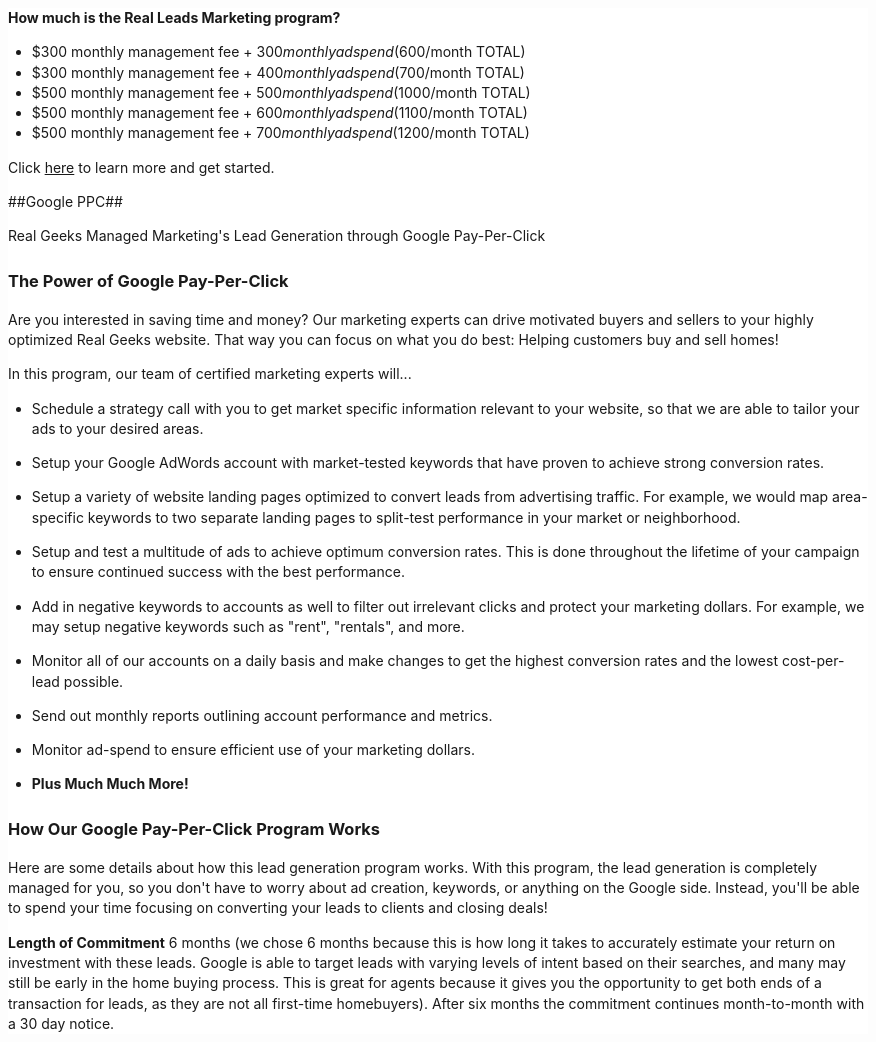 **How much is the Real Leads Marketing program?**

  *   $300 monthly management fee + $300 monthly ad spend ($600/month TOTAL)
  *   $300 monthly management fee + $400 monthly ad spend ($700/month TOTAL)
  *   $500 monthly management fee + $500 monthly ad spend ($1000/month TOTAL)
  *   $500 monthly management fee + $600 monthly ad spend ($1100/month TOTAL)
  *   $500 monthly management fee + $700 monthly ad spend ($1200/month TOTAL)
  
Click [here](#google-ppc) to learn more and get started.

##Google PPC##

Real Geeks Managed Marketing's Lead Generation through Google Pay-Per-Click

### The Power of Google Pay-Per-Click ###

Are you interested in saving time and money? Our marketing experts can drive motivated buyers and sellers to your highly optimized Real Geeks website. That way you can focus on what you do best: Helping customers buy and sell homes!

In this program, our team of certified marketing experts will...

* Schedule a strategy call with you to get market specific information relevant to your website, so that we are able to tailor your ads to your desired areas.

* Setup your Google AdWords account with market-tested keywords that have proven to achieve strong conversion rates.

* Setup a variety of website landing pages optimized to convert leads from advertising traffic. For example, we would map area-specific keywords to two separate landing pages to split-test performance in your market or neighborhood.

* Setup and test a multitude of ads to achieve optimum conversion rates. This is done throughout the lifetime of your campaign to ensure continued success with the best performance.

* Add in negative keywords to accounts as well to filter out irrelevant clicks and protect your marketing dollars. For example, we may setup negative keywords such as "rent", "rentals", and more.

* Monitor all of our accounts on a daily basis and make changes to get the highest conversion rates and the lowest cost-per-lead possible.

* Send out monthly reports outlining account performance and metrics.

* Monitor ad-spend to ensure efficient use of your marketing dollars.

* **Plus Much Much More!**

### How Our Google Pay-Per-Click Program Works ###
Here are some details about how this lead generation program works. With this program, the lead generation is completely managed for you, so you don't have to worry about ad creation, keywords, or anything on the Google side. Instead, you'll be able to spend your time focusing on converting your leads to clients and closing deals!

**Length of Commitment** 6 months (we chose 6 months because this is how long it takes to accurately  estimate your return on investment with these leads. Google is able to target leads with varying levels of intent based on their searches, and many may still be early in the home buying process. This is great for agents because it gives you the opportunity to get both ends of a transaction for leads, as they are not all first-time homebuyers). After six months the commitment continues month-to-month with a 30 day notice.
